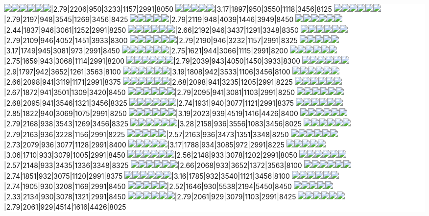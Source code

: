 ![](/item/3179.png)![](/item/3156.png)![](/item/1001.png)![](/item/1053.png)![](/item/1055.png)![](/item/1038.png)|2.79|2206|950|3233|1157|2991|8050
![](/item/3094.png)![](/item/3814.png)![](/item/1053.png)![](/item/1055.png)![](/item/1037.png)|3.17|1897|950|3550|1118|3456|8125
![](/item/6693.png)![](/item/3814.png)![](/item/1001.png)![](/item/1053.png)![](/item/1055.png)![](/item/1037.png)|2.79|2197|948|3545|1269|3456|8425
![](/item/6673.png)![](/item/6695.png)![](/item/1055.png)![](/item/1038.png)![](/item/3006.png)|2.79|2119|948|4039|1446|3949|8450
![](/item/3006.png)![](/item/3091.png)![](/item/1053.png)![](/item/1055.png)![](/item/1038.png)![](/item/1038.png)|2.44|1837|946|3061|1252|2991|8250
![](/item/6695.png)![](/item/6609.png)![](/item/1001.png)![](/item/1053.png)![](/item/1055.png)![](/item/1038.png)|2.66|2192|946|3437|1291|3348|8350
![](/item/6676.png)![](/item/6333.png)![](/item/1001.png)![](/item/1053.png)![](/item/1055.png)![](/item/1036.png)|2.79|2109|946|4052|1451|3933|8300
![](/item/6693.png)![](/item/3156.png)![](/item/1001.png)![](/item/1053.png)![](/item/1055.png)![](/item/1037.png)|2.79|2190|946|3232|1157|2991|8325
![](/item/3095.png)![](/item/3139.png)![](/item/1053.png)![](/item/1055.png)![](/item/3006.png)|3.17|1749|945|3081|973|2991|8450
![](/item/3087.png)![](/item/3115.png)![](/item/1001.png)![](/item/1053.png)![](/item/1055.png)![](/item/1036.png)|2.75|1621|944|3066|1115|2991|8200
![](/item/3095.png)![](/item/3115.png)![](/item/1001.png)![](/item/1053.png)![](/item/1055.png)![](/item/1036.png)|2.75|1659|943|3068|1114|2991|8200
![](/item/3033.png)![](/item/6333.png)![](/item/1001.png)![](/item/1053.png)![](/item/1055.png)![](/item/1036.png)|2.79|2039|943|4050|1450|3933|8300
![](/item/3087.png)![](/item/3071.png)![](/item/1001.png)![](/item/1053.png)![](/item/1055.png)![](/item/1036.png)|2.9|1797|942|3652|1261|3563|8100
![](/item/3124.png)![](/item/3814.png)![](/item/1001.png)![](/item/1053.png)![](/item/1055.png)![](/item/1036.png)|3.19|1808|942|3533|1106|3456|8100
![](/item/3074.png)![](/item/3139.png)![](/item/1001.png)![](/item/1055.png)![](/item/1037.png)![](/item/1036.png)|2.66|2098|941|3119|1171|2991|8375
![](/item/3508.png)![](/item/3156.png)![](/item/1001.png)![](/item/1053.png)![](/item/1055.png)![](/item/1037.png)|2.68|2098|941|3235|1205|2991|8225
![](/item/3094.png)![](/item/3161.png)![](/item/1053.png)![](/item/1055.png)![](/item/1036.png)![](/item/1036.png)|2.67|1872|941|3501|1309|3420|8450
![](/item/3179.png)![](/item/3139.png)![](/item/1001.png)![](/item/1053.png)![](/item/1055.png)![](/item/1038.png)|2.79|2095|941|3081|1103|2991|8250
![](/item/3508.png)![](/item/3814.png)![](/item/1001.png)![](/item/1053.png)![](/item/1055.png)![](/item/1037.png)|2.68|2095|941|3546|1321|3456|8325
![](/item/6676.png)![](/item/3085.png)![](/item/1053.png)![](/item/1055.png)![](/item/1037.png)![](/item/1036.png)|2.74|1931|940|3077|1121|2991|8375
![](/item/3124.png)![](/item/3006.png)![](/item/1053.png)![](/item/1055.png)![](/item/1038.png)![](/item/1038.png)|2.85|1822|940|3069|1075|2991|8250
![](/item/6673.png)![](/item/3139.png)![](/item/1001.png)![](/item/1055.png)![](/item/1038.png)![](/item/1036.png)|3.19|2023|939|4519|1416|4426|8400
![](/item/3004.png)![](/item/3814.png)![](/item/1001.png)![](/item/1053.png)![](/item/1055.png)![](/item/1037.png)|2.79|2168|938|3543|1269|3456|8325
![](/item/3814.png)![](/item/6695.png)![](/item/1001.png)![](/item/1053.png)![](/item/1055.png)![](/item/1037.png)|3.28|2158|936|3556|1083|3456|8025
![](/item/3004.png)![](/item/3156.png)![](/item/1001.png)![](/item/1053.png)![](/item/1055.png)![](/item/1037.png)|2.79|2163|936|3228|1156|2991|8225
![](/item/3074.png)![](/item/6609.png)![](/item/1001.png)![](/item/1055.png)![](/item/1038.png)|2.57|2163|936|3473|1351|3348|8250
![](/item/6695.png)![](/item/3046.png)![](/item/1053.png)![](/item/1055.png)![](/item/1038.png)![](/item/1036.png)|2.73|2079|936|3077|1128|2991|8400
![](/item/3094.png)![](/item/3139.png)![](/item/1053.png)![](/item/1055.png)![](/item/1037.png)|3.17|1788|934|3085|972|2991|8225
![](/item/3087.png)![](/item/3139.png)![](/item/1053.png)![](/item/1055.png)![](/item/3006.png)|3.06|1710|933|3079|1005|2991|8450
![](/item/6696.png)![](/item/3006.png)![](/item/1053.png)![](/item/1055.png)![](/item/1038.png)![](/item/1038.png)|2.56|2148|933|3078|1202|2991|8050
![](/item/6696.png)![](/item/6609.png)![](/item/1001.png)![](/item/1053.png)![](/item/1055.png)![](/item/1037.png)|2.57|2148|933|3435|1336|3348|8325
![](/item/6676.png)![](/item/3071.png)![](/item/1001.png)![](/item/1053.png)![](/item/1055.png)![](/item/1036.png)|2.66|2068|933|3652|1372|3563|8100
![](/item/3033.png)![](/item/3085.png)![](/item/1053.png)![](/item/1055.png)![](/item/1037.png)![](/item/1036.png)|2.74|1851|932|3075|1120|2991|8375
![](/item/3814.png)![](/item/3091.png)![](/item/1001.png)![](/item/1053.png)![](/item/1055.png)![](/item/1036.png)|3.16|1785|932|3540|1121|3456|8100
![](/item/3072.png)![](/item/3085.png)![](/item/1055.png)![](/item/1038.png)![](/item/1036.png)![](/item/1036.png)|2.74|1905|930|3208|1169|2991|8450
![](/item/6672.png)![](/item/3026.png)![](/item/1053.png)![](/item/1055.png)![](/item/3006.png)|2.52|1646|930|5538|2194|5450|8450
![](/item/6696.png)![](/item/6693.png)![](/item/1053.png)![](/item/1055.png)![](/item/3006.png)|2.33|2134|930|3078|1321|2991|8450
![](/item/3004.png)![](/item/3139.png)![](/item/1001.png)![](/item/1053.png)![](/item/1055.png)![](/item/1037.png)|2.79|2061|929|3079|1103|2991|8425
![](/item/6673.png)![](/item/3006.png)![](/item/1055.png)![](/item/1038.png)![](/item/1038.png)![](/item/1037.png)|2.79|2061|929|4514|1616|4426|8025